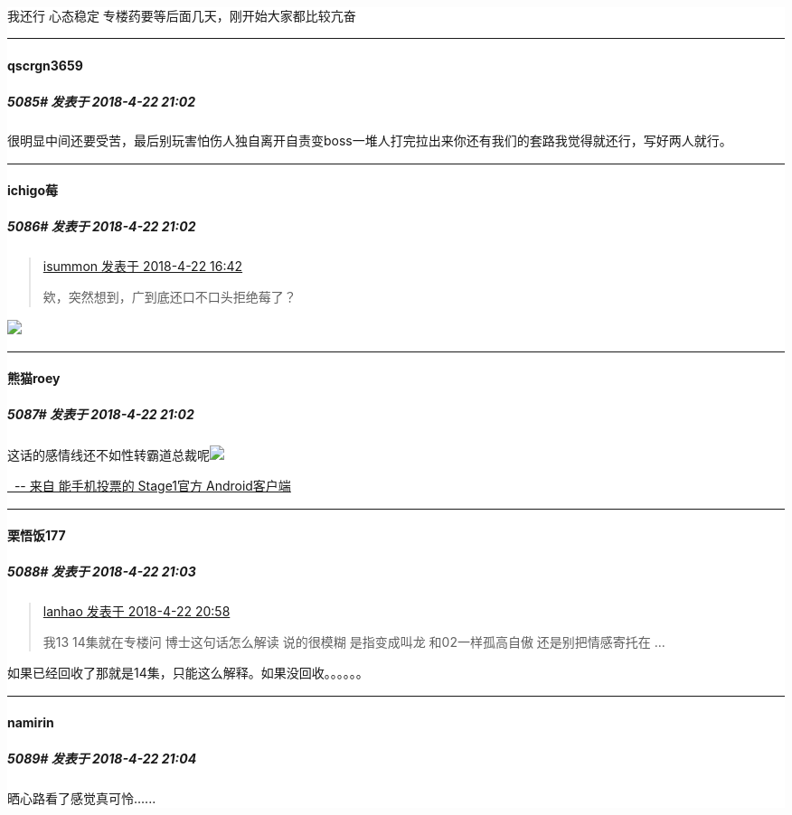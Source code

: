 
我还行 心态稳定
专楼药要等后面几天，刚开始大家都比较亢奋


*****

####  qscrgn3659  
##### 5085#       发表于 2018-4-22 21:02


很明显中间还要受苦，最后别玩害怕伤人独自离开自责变boss一堆人打完拉出来你还有我们的套路我觉得就还行，写好两人就行。


*****

####  ichigo莓  
##### 5086#       发表于 2018-4-22 21:02


<blockquote><a href="httphttps://bbs.saraba1st.com/2b/forum.php?mod=redirect&amp;goto=findpost&amp;pid=39332709&amp;ptid=1636434" target="_blank">isummon 发表于 2018-4-22 16:42</a>

欸，突然想到，广到底还口不口头拒绝莓了？</blockquote>
<img src="https://static.saraba1st.com/image/smiley/face2017/068.png" referrerpolicy="no-referrer">


*****

####  熊猫roey  
##### 5087#       发表于 2018-4-22 21:02


这话的感情线还不如性转霸道总裁呢<img src="https://static.saraba1st.com/image/smiley/face2017/068.png" referrerpolicy="no-referrer">

[  -- 来自 能手机投票的 Stage1官方 Android客户端](https://www.coolapk.com/apk/140634)


*****

####  栗悟饭177  
##### 5088#       发表于 2018-4-22 21:03


<blockquote><a href="httphttps://bbs.saraba1st.com/2b/forum.php?mod=redirect&amp;goto=findpost&amp;pid=39335362&amp;ptid=1636434" target="_blank">lanhao 发表于 2018-4-22 20:58</a>

我13 14集就在专楼问 博士这句话怎么解读 说的很模糊 是指变成叫龙 和02一样孤高自傲 还是别把情感寄托在 ...</blockquote>
如果已经回收了那就是14集，只能这么解释。如果没回收。。。。。。


*****

####  namirin  
##### 5089#       发表于 2018-4-22 21:04


晒心路看了感觉真可怜......
